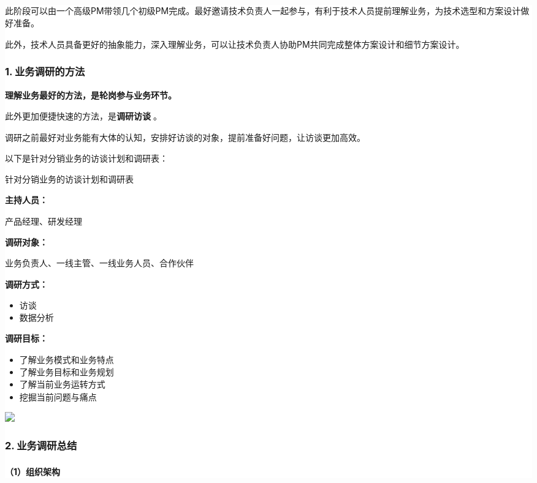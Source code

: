此阶段可以由一个高级PM带领几个初级PM完成。最好邀请技术负责人一起参与，有利于技术人员提前理解业务，为技术选型和方案设计做好准备。



此外，技术人员具备更好的抽象能力，深入理解业务，可以让技术负责人协助PM共同完成整体方案设计和细节方案设计。



### **1. 业务调研的方法** 



**理解业务最好的方法，是轮岗参与业务环节。**



此外更加便捷快速的方法，是**调研访谈** 。



调研之前最好对业务能有大体的认知，安排好访谈的对象，提前准备好问题，让访谈更加高效。



以下是针对分销业务的访谈计划和调研表：



针对分销业务的访谈计划和调研表



**主持人员：**

产品经理、研发经理



**调研对象：**

业务负责人、一线主管、一线业务人员、合作伙伴



**调研方式：**

- 访谈
- 数据分析



**调研目标：**

- 了解业务模式和业务特点
- 了解业务目标和业务规划
- 了解当前业务运转方式
- 挖掘当前问题与痛点



![](https://mmbiz.qpic.cn/mmbiz_png/icHOSb47jqpUuNrM7oELEjVfVQozavBjj9jKn5BZmJkm09F9NfAc7cqdH3IiceBFfuggXsZgRrhLyMkUQcEFCUBA/0?wx_fmt=png)



### **2. 业务调研总结** 



#### **（1）组织架构**
